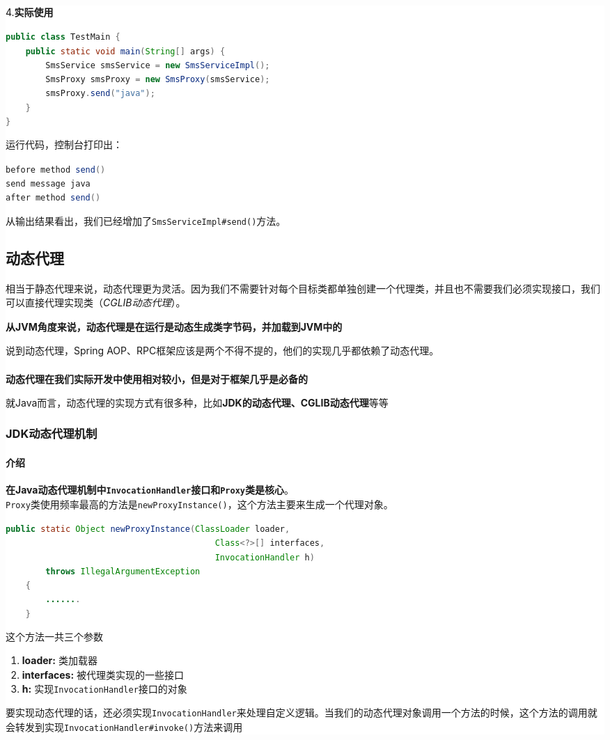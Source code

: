 4.**实际使用**

```java
public class TestMain {
    public static void main(String[] args) {
        SmsService smsService = new SmsServiceImpl();
        SmsProxy smsProxy = new SmsProxy(smsService);
        smsProxy.send("java");
    }
}
```

运行代码，控制台打印出：

```java
before method send()
send message java
after method send()
```

从输出结果看出，我们已经增加了```SmsServiceImpl#send()```方法。

## 动态代理

相当于静态代理来说，动态代理更为灵活。因为我们不需要针对每个目标类都单独创建一个代理类，并且也不需要我们必须实现接口，我们可以直接代理实现类（*CGLIB动态代理*）。</br>

**从JVM角度来说，动态代理是在运行是动态生成类字节码，并加载到JVM中的**</br>

说到动态代理，Spring AOP、RPC框架应该是两个不得不提的，他们的实现几乎都依赖了动态代理。</br></br>
**动态代理在我们实际开发中使用相对较小，但是对于框架几乎是必备的**

就Java而言，动态代理的实现方式有很多种，比如**JDK的动态代理、CGLIB动态代理**等等

### JDK动态代理机制

#### 介绍

**在Java动态代理机制中```InvocationHandler```接口和```Proxy```类是核心**。</br>
```Proxy```类使用频率最高的方法是```newProxyInstance()```，这个方法主要来生成一个代理对象。

```java
public static Object newProxyInstance(ClassLoader loader,
                                          Class<?>[] interfaces,
                                          InvocationHandler h)
        throws IllegalArgumentException
    {
        .......
    }
```

这个方法一共三个参数

1. **loader:** 类加载器
1. **interfaces:** 被代理类实现的一些接口
1. **h:** 实现```InvocationHandler```接口的对象

要实现动态代理的话，还必须实现```InvocationHandler```来处理自定义逻辑。当我们的动态代理对象调用一个方法的时候，这个方法的调用就会转发到实现```InvocationHandler#invoke()```方法来调用

